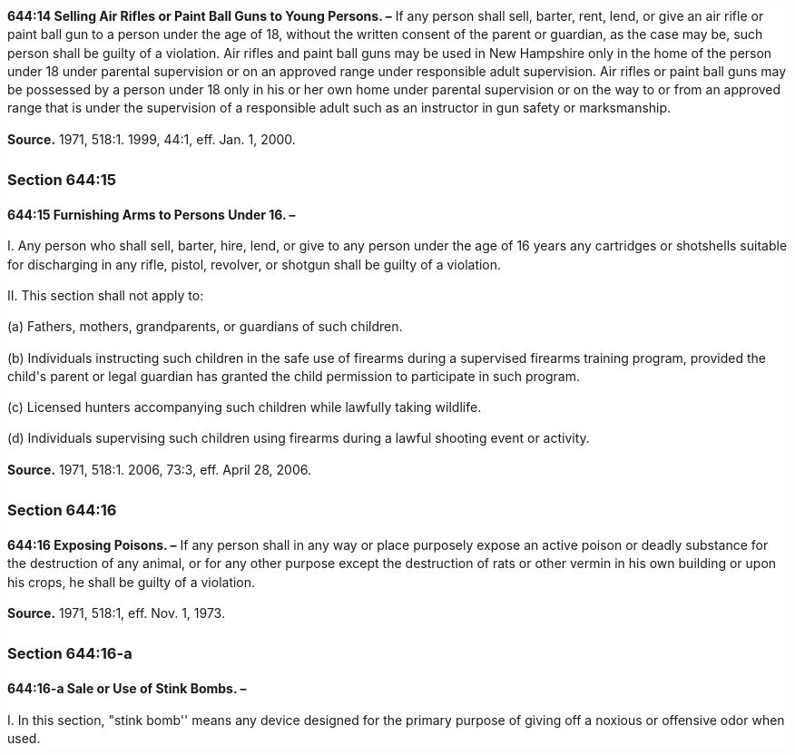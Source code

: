  **644:14 Selling Air Rifles or Paint Ball Guns to Young Persons. –**
If any person shall sell, barter, rent, lend, or give an air rifle or
paint ball gun to a person under the age of 18, without the written
consent of the parent or guardian, as the case may be, such person shall
be guilty of a violation. Air rifles and paint ball guns may be used in
New Hampshire only in the home of the person under 18 under parental
supervision or on an approved range under responsible adult supervision.
Air rifles or paint ball guns may be possessed by a person under 18 only
in his or her own home under parental supervision or on the way to or
from an approved range that is under the supervision of a responsible
adult such as an instructor in gun safety or marksmanship.

**Source.** 1971, 518:1. 1999, 44:1, eff. Jan. 1, 2000.

### Section 644:15

 **644:15 Furnishing Arms to Persons Under 16. –**
                                             
 I. Any person who shall sell, barter, hire, lend, or give to any
person under the age of 16 years any cartridges or shotshells suitable
for discharging in any rifle, pistol, revolver, or shotgun shall be
guilty of a violation.
                                             
 II. This section shall not apply to:
                                             
 (a) Fathers, mothers, grandparents, or guardians of such
children.
                                             
 (b) Individuals instructing such children in the safe use of
firearms during a supervised firearms training program, provided the
child's parent or legal guardian has granted the child permission to
participate in such program.
                                             
 (c) Licensed hunters accompanying such children while lawfully
taking wildlife.
                                             
 (d) Individuals supervising such children using firearms during a
lawful shooting event or activity.

**Source.** 1971, 518:1. 2006, 73:3, eff. April 28, 2006.

### Section 644:16

 **644:16 Exposing Poisons. –** If any person shall in any way or
place purposely expose an active poison or deadly substance for the
destruction of any animal, or for any other purpose except the
destruction of rats or other vermin in his own building or upon his
crops, he shall be guilty of a violation.

**Source.** 1971, 518:1, eff. Nov. 1, 1973.

### Section 644:16-a

 **644:16-a Sale or Use of Stink Bombs. –**
                                             
 I. In this section, "stink bomb'' means any device designed for the
primary purpose of giving off a noxious or offensive odor when used.
                                             